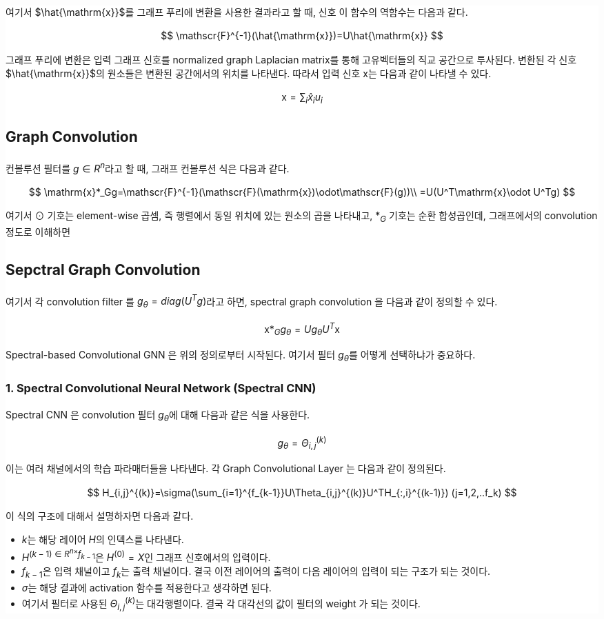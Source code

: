 여기서 $\hat{\mathrm{x}}$를 그래프 푸리에 변환을 사용한 결과라고 할 때, 신호 이 함수의 역함수는 다음과 같다.

$$
\mathscr{F}^{-1}(\hat{\mathrm{x}})=U\hat{\mathrm{x}}
$$

그래프 푸리에 변환은 입력 그래프 신호를 normalized graph Laplacian matrix를 통해 고유벡터들의 직교 공간으로 투사된다.  변환된 각 신호 $\hat{\mathrm{x}}$의 원소들은 변환된 공간에서의 위치를 나타낸다. 따라서 입력 신호 $\mathrm{x}$는 다음과 같이 나타낼 수 있다.

$$
\mathrm{x}=\sum_i\hat{x}_iu_i
$$

## Graph Convolution

컨볼루션 필터를 $g\in R^n$라고 할 때, 그래프 컨볼루션 식은 다음과 같다.

$$
\mathrm{x}*_Gg=\mathscr{F}^{-1}(\mathscr{F}(\mathrm{x})\odot\mathscr{F}(g))\\
=U(U^T\mathrm{x}\odot U^Tg)
$$

여기서 $\odot$ 기호는 element-wise 곱셈, 즉 행렬에서 동일 위치에 있는 원소의 곱을 나타내고, $*_G$ 기호는 순환 합성곱인데, 그래프에서의 convolution 정도로 이해하면 

## Sepctral Graph Convolution

여기서 각 convolution filter 를 $g_\theta=diag(U^Tg)$라고 하면, spectral graph convolution 을 다음과 같이 정의할 수 있다.

$$
\mathrm{x}*_Gg_\theta=Ug_\theta U^T\mathrm{x}
$$

Spectral-based Convolutional GNN 은 위의 정의로부터 시작된다. 여기서 필터 $g_\theta$를 어떻게 선택하냐가 중요하다.

### 1. Spectral Convolutional Neural Network (Spectral CNN)

Spectral CNN 은 convolution 필터 $g_\theta$에 대해 다음과 같은 식을 사용한다.

$$
g_\theta=\Theta_{i,j}^{(k)}
$$

이는 여러 채널에서의 학습 파라매터들을 나타낸다. 각 Graph Convolutional Layer 는 다음과 같이 정의된다.

$$
H_{i,j}^{(k)}=\sigma(\sum_{i=1}^{f_{k-1}}U\Theta_{i,j}^{(k)}U^TH_{:,i}^{(k-1)}) (j=1,2,..f_k)
$$

이 식의 구조에 대해서 설명하자면 다음과 같다.

- $k$는 해당 레이어 $H$의 인덱스를 나타낸다.
- $H^{(k-1)\in R^{n\times}f_{k-1}}$은 $H^{(0)}=X$인 그래프 신호에서의 입력이다.
- $f_{k-1}$은 입력 채널이고 $f_k$는 출력 채널이다. 결국 이전 레이어의 출력이 다음 레이어의 입력이 되는 구조가 되는 것이다.
- $\sigma$는 해당 결과에 activation 함수를 적용한다고 생각하면 된다.
- 여기서 필터로 사용된 $\Theta_{i,j}^{(k)}$는 대각행렬이다. 결국 각 대각선의 값이 필터의 weight 가 되는 것이다.

